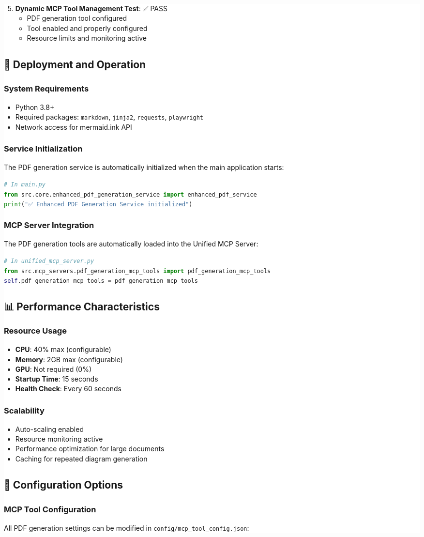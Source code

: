 5. **Dynamic MCP Tool Management Test**: ✅ PASS
   - PDF generation tool configured
   - Tool enabled and properly configured
   - Resource limits and monitoring active

## 🚀 Deployment and Operation

### System Requirements
- Python 3.8+
- Required packages: `markdown`, `jinja2`, `requests`, `playwright`
- Network access for mermaid.ink API

### Service Initialization
The PDF generation service is automatically initialized when the main application starts:

```python
# In main.py
from src.core.enhanced_pdf_generation_service import enhanced_pdf_service
print("✅ Enhanced PDF Generation Service initialized")
```

### MCP Server Integration
The PDF generation tools are automatically loaded into the Unified MCP Server:

```python
# In unified_mcp_server.py
from src.mcp_servers.pdf_generation_mcp_tools import pdf_generation_mcp_tools
self.pdf_generation_mcp_tools = pdf_generation_mcp_tools
```

## 📊 Performance Characteristics

### Resource Usage
- **CPU**: 40% max (configurable)
- **Memory**: 2GB max (configurable)
- **GPU**: Not required (0%)
- **Startup Time**: 15 seconds
- **Health Check**: Every 60 seconds

### Scalability
- Auto-scaling enabled
- Resource monitoring active
- Performance optimization for large documents
- Caching for repeated diagram generation

## 🔧 Configuration Options

### MCP Tool Configuration
All PDF generation settings can be modified in `config/mcp_tool_config.json`:
